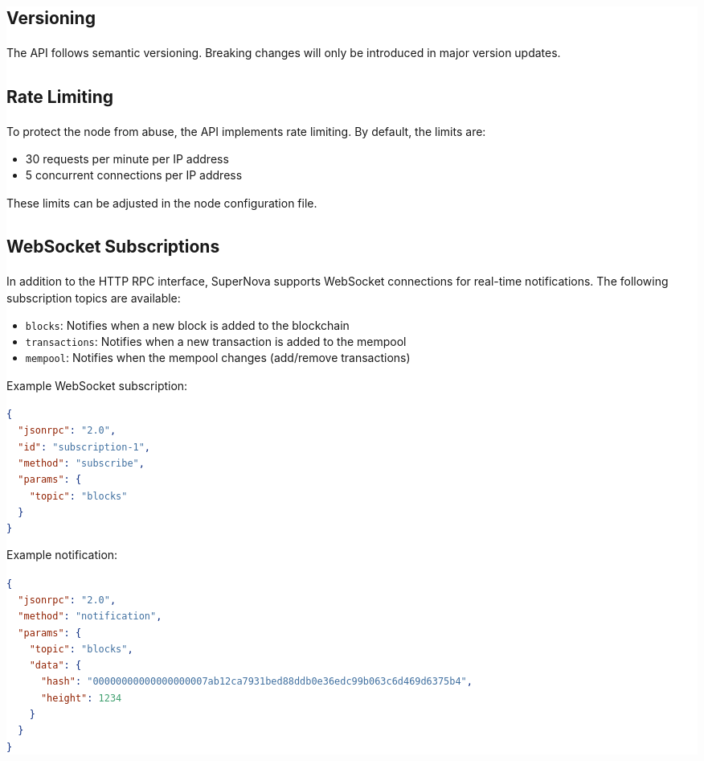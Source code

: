 ## Versioning

The API follows semantic versioning. Breaking changes will only be introduced in major version updates.

## Rate Limiting

To protect the node from abuse, the API implements rate limiting. By default, the limits are:

- 30 requests per minute per IP address
- 5 concurrent connections per IP address

These limits can be adjusted in the node configuration file.

## WebSocket Subscriptions

In addition to the HTTP RPC interface, SuperNova supports WebSocket connections for real-time notifications. The following subscription topics are available:

- `blocks`: Notifies when a new block is added to the blockchain
- `transactions`: Notifies when a new transaction is added to the mempool
- `mempool`: Notifies when the mempool changes (add/remove transactions)

Example WebSocket subscription:
```json
{
  "jsonrpc": "2.0",
  "id": "subscription-1",
  "method": "subscribe",
  "params": {
    "topic": "blocks"
  }
}
```

Example notification:
```json
{
  "jsonrpc": "2.0",
  "method": "notification",
  "params": {
    "topic": "blocks",
    "data": {
      "hash": "00000000000000000007ab12ca7931bed88ddb0e36edc99b063c6d469d6375b4",
      "height": 1234
    }
  }
}
``` 